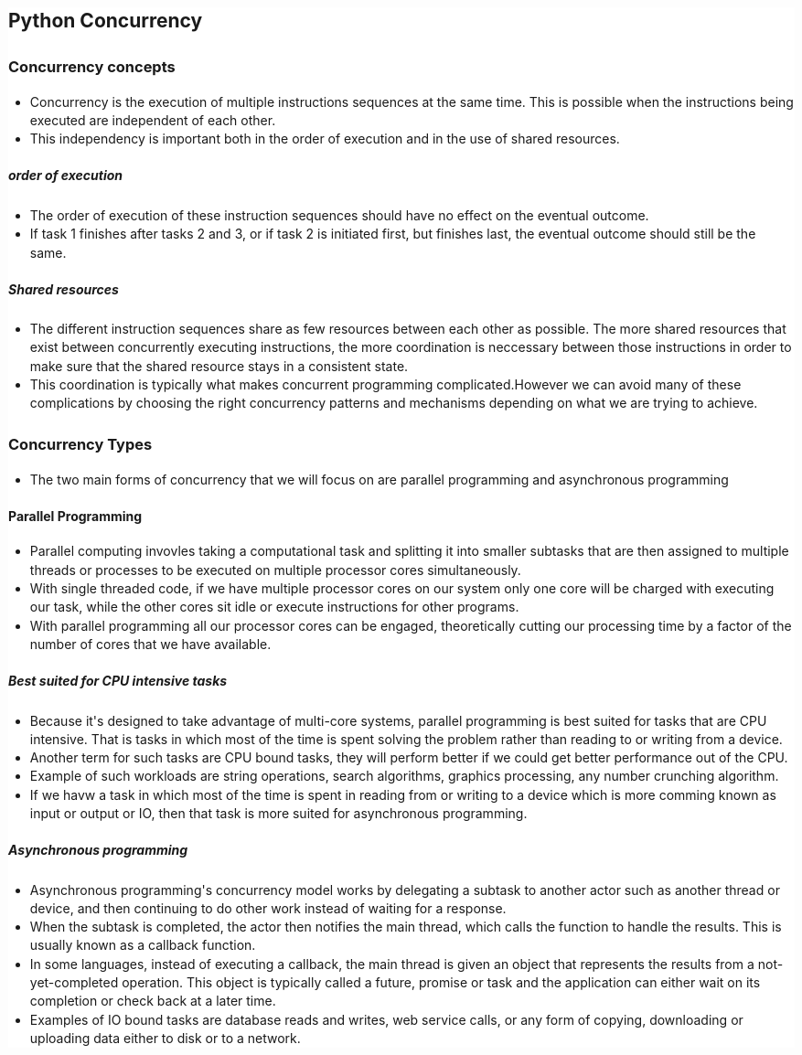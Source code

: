 ## Python Concurrency

### Concurrency concepts
- Concurrency is the execution of multiple instructions sequences at the same time. This is possible when the instructions being executed are independent of each other.
- This independency is important both in the order of execution and in the use of shared resources.

##### order of execution
- The order of execution of these instruction sequences should have no effect on the eventual outcome.
- If task 1 finishes after tasks 2 and 3, or if task 2 is initiated first, but finishes last, the eventual outcome should still be the same.

##### Shared resources
- The different instruction sequences share as few resources between each other as possible. The more shared resources that exist between concurrently executing instructions, the more coordination is neccessary between those instructions in order to make sure that the shared resource stays in a consistent state.
- This coordination is typically what makes concurrent programming complicated.However we can avoid many of these complications by choosing the right concurrency patterns and mechanisms depending on what we are trying to achieve.

### Concurrency Types
- The two main forms of concurrency that we will focus on  are parallel programming and asynchronous programming

#### Parallel Programming
- Parallel computing invovles taking a computational task and splitting it into smaller subtasks that are then assigned to multiple threads or processes to be executed on multiple processor cores simultaneously.
- With single threaded code, if we have multiple processor cores on our system only one core will be charged with executing our task, while the other cores sit idle or execute instructions for other programs.
- With parallel programming all our processor cores can be engaged, theoretically cutting our processing time by a factor of the number of cores that we have available.

##### Best suited for CPU intensive tasks
- Because it's designed to take advantage of multi-core systems, parallel programming is best suited for tasks that are CPU intensive. That is tasks in which most of the time is spent solving the problem rather than reading to or writing from a device.
- Another term for such tasks are CPU bound tasks, they will perform better if we could get better performance out of the CPU.
- Example of such workloads are string operations, search algorithms, graphics processing, any number crunching algorithm.
- If we havw a task in which most of the time is spent in reading from or writing to a device which is more comming known as input or output or IO, then that task is more suited for asynchronous programming.

##### Asynchronous programming
- Asynchronous programming's concurrency model works by delegating a subtask to another actor such as another thread or device, and then continuing to do other work instead of waiting for a response.
- When the subtask is completed, the actor then notifies the main thread, which calls the function to handle the results. This is usually known as a callback function.
- In some languages, instead of executing a callback, the main thread is given an object that represents the results from a not-yet-completed operation. This object is typically called a future, promise or task and the application can either wait on its completion or check back at a later time.
- Examples of IO bound tasks are database reads and writes, web service calls, or any form of copying, downloading or uploading data either to disk or to a network.
